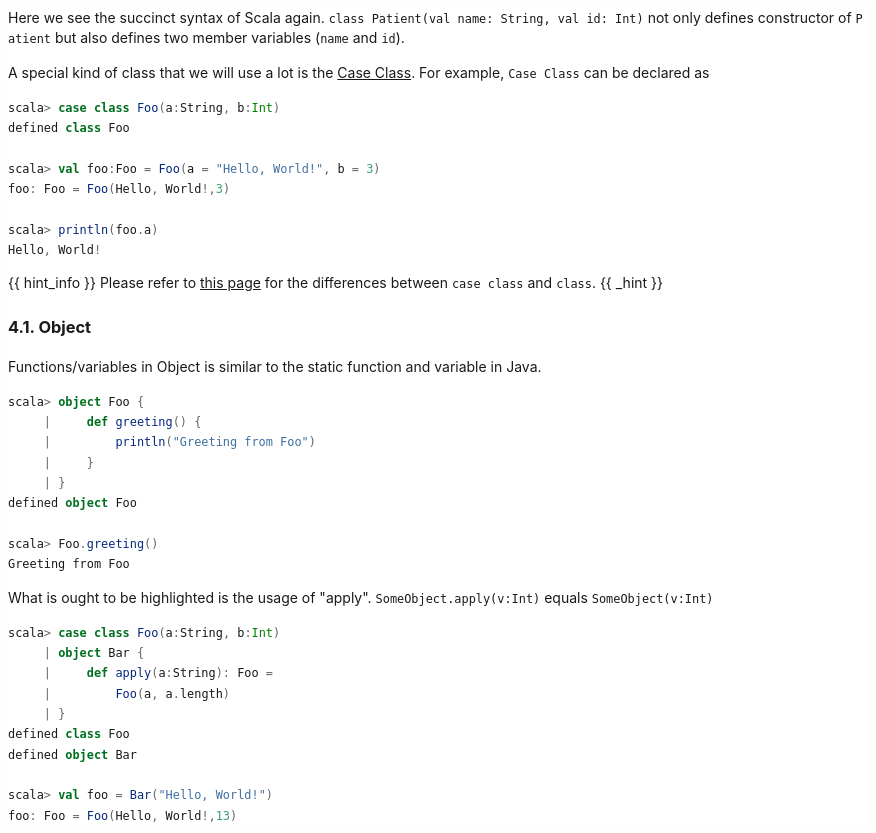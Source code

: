 Here we see the succinct syntax of Scala again.
`class Patient(val name: String, val id: Int)` not only defines constructor of `Patient` but also defines two member variables (`name` and `id`).

A special kind of class that we will use a lot is the [Case Class](http://www.scala-lang.org/old/node/107).
For example, `Case Class` can be declared as


```scala
scala> case class Foo(a:String, b:Int)
defined class Foo

scala> val foo:Foo = Foo(a = "Hello, World!", b = 3)
foo: Foo = Foo(Hello, World!,3)

scala> println(foo.a)
Hello, World!
```

{{ hint_info }}
Please refer to [this page](http://stackoverflow.com/questions/2312881/what-is-the-difference-between-scalas-case-class-and-class) for the differences between `case class` and `class`.
{{ _hint }}

### 4.1. Object

Functions/variables in Object is similar to the static function and variable in Java.

```scala
scala> object Foo {
     |     def greeting() {
     |         println("Greeting from Foo")
     |     }
     | }
defined object Foo

scala> Foo.greeting()
Greeting from Foo
```

What is ought to be highlighted is the usage of "apply".
`SomeObject.apply(v:Int)` equals `SomeObject(v:Int)`

```scala
scala> case class Foo(a:String, b:Int)
     | object Bar {
     |     def apply(a:String): Foo =
     |         Foo(a, a.length)
     | }
defined class Foo
defined object Bar

scala> val foo = Bar("Hello, World!")
foo: Foo = Foo(Hello, World!,13)
```
